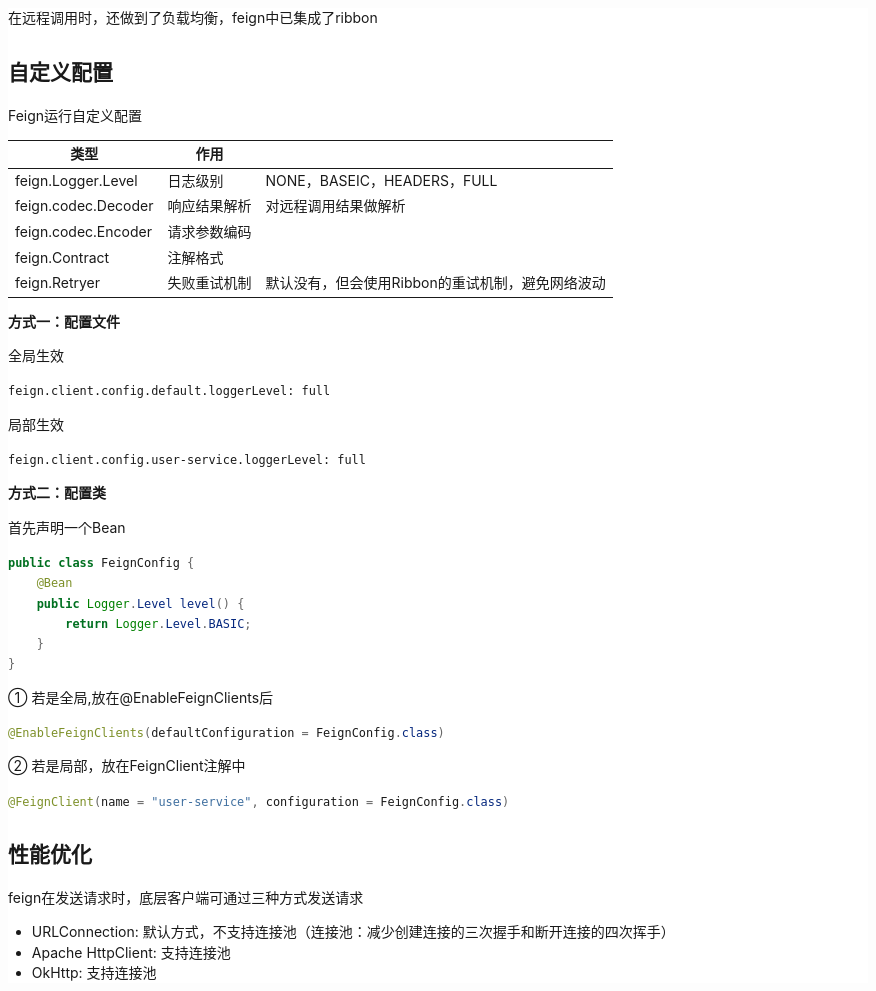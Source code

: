 在远程调用时，还做到了负载均衡，feign中已集成了ribbon

## 自定义配置

Feign运行自定义配置

| 类型                | 作用         |                             |
| ------------------- | ------------ |-----------------------------|
| feign.Logger.Level  | 日志级别     | NONE，BASEIC，HEADERS，FULL    |
| feign.codec.Decoder | 响应结果解析 | 对远程调用结果做解析                  |
| feign.codec.Encoder | 请求参数编码 |                             |
| feign.Contract      | 注解格式     |                             |
| feign.Retryer       | 失败重试机制 | 默认没有，但会使用Ribbon的重试机制，避免网络波动 |

**方式一：配置文件**

全局生效
```propertiess
feign.client.config.default.loggerLevel: full
```
局部生效
```properties
feign.client.config.user-service.loggerLevel: full
```

**方式二：配置类**

首先声明一个Bean
```java
public class FeignConfig {
    @Bean
    public Logger.Level level() {
        return Logger.Level.BASIC;
    }
}
```

① 若是全局,放在@EnableFeignClients后
```java
@EnableFeignClients(defaultConfiguration = FeignConfig.class)
```

② 若是局部，放在FeignClient注解中
```java
@FeignClient(name = "user-service", configuration = FeignConfig.class)
```

## 性能优化

feign在发送请求时，底层客户端可通过三种方式发送请求
- URLConnection: 默认方式，不支持连接池（连接池：减少创建连接的三次握手和断开连接的四次挥手）
- Apache HttpClient: 支持连接池
- OkHttp: 支持连接池
